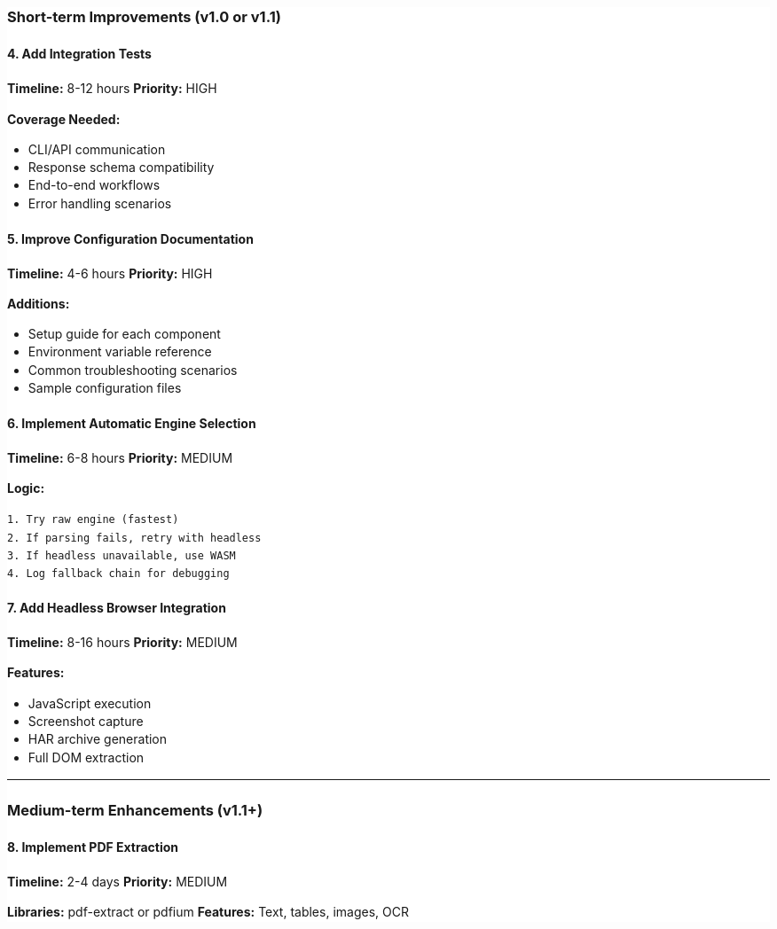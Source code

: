 
### Short-term Improvements (v1.0 or v1.1)

#### 4. Add Integration Tests
**Timeline:** 8-12 hours
**Priority:** HIGH

**Coverage Needed:**
- CLI/API communication
- Response schema compatibility
- End-to-end workflows
- Error handling scenarios

#### 5. Improve Configuration Documentation
**Timeline:** 4-6 hours
**Priority:** HIGH

**Additions:**
- Setup guide for each component
- Environment variable reference
- Common troubleshooting scenarios
- Sample configuration files

#### 6. Implement Automatic Engine Selection
**Timeline:** 6-8 hours
**Priority:** MEDIUM

**Logic:**
```
1. Try raw engine (fastest)
2. If parsing fails, retry with headless
3. If headless unavailable, use WASM
4. Log fallback chain for debugging
```

#### 7. Add Headless Browser Integration
**Timeline:** 8-16 hours
**Priority:** MEDIUM

**Features:**
- JavaScript execution
- Screenshot capture
- HAR archive generation
- Full DOM extraction

---

### Medium-term Enhancements (v1.1+)

#### 8. Implement PDF Extraction
**Timeline:** 2-4 days
**Priority:** MEDIUM

**Libraries:** pdf-extract or pdfium
**Features:** Text, tables, images, OCR
